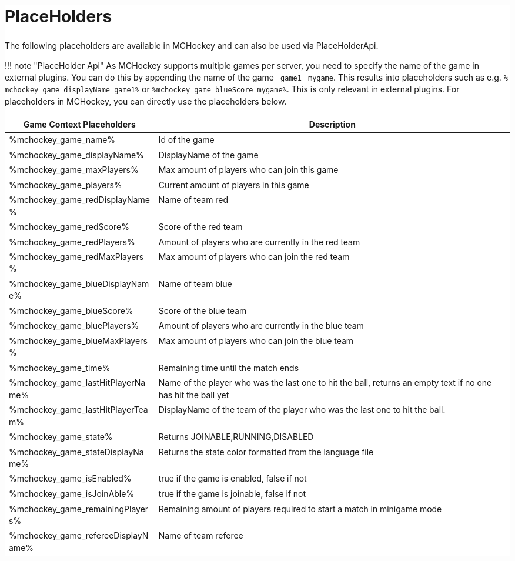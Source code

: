 # PlaceHolders

The following placeholders are available in MCHockey and can also be used via PlaceHolderApi.

!!! note "PlaceHolder Api"
    As MCHockey supports multiple games per server, you need to specify the name of the game in external plugins. You can
    do this by appending the name of the game ``_game1`` ``_mygame``.
    This results into placeholders such as e.g. ``%mchockey_game_displayName_game1%``
    or ``%mchockey_game_blueScore_mygame%``. This is only relevant in external plugins. For placeholders in MCHockey, you
    can directly use the placeholders below.

| Game Context Placeholders           | Description                                                                                                   |
|-------------------------------------|---------------------------------------------------------------------------------------------------------------|
| %mchockey_game_name%               | Id of the game                                                                                                |
| %mchockey_game_displayName%        | DisplayName of the game                                                                                       |
| %mchockey_game_maxPlayers%         | Max amount of players who can join this game                                                                  |
| %mchockey_game_players%            | Current amount of players in this game                                                                        |
| %mchockey_game_redDisplayName%     | Name of team red                                                                                              |
| %mchockey_game_redScore%           | Score of the red team                                                                                         |
| %mchockey_game_redPlayers%         | Amount of players who are currently in the red team                                                           |
| %mchockey_game_redMaxPlayers%      | Max amount of players who can join the red team                                                               |
| %mchockey_game_blueDisplayName%    | Name of team blue                                                                                             |
| %mchockey_game_blueScore%          | Score of the blue team                                                                                        |
| %mchockey_game_bluePlayers%        | Amount of players who are currently in the blue team                                                          |
| %mchockey_game_blueMaxPlayers%     | Max amount of players who can join the blue team                                                              |
| %mchockey_game_time%               | Remaining time until the match ends                                                                           |
| %mchockey_game_lastHitPlayerName%  | Name of the player who was the last one to hit the ball, returns an empty text if no one has hit the ball yet |
| %mchockey_game_lastHitPlayerTeam%  | DisplayName of the team of the player who was the last one to hit the ball.                                   |
| %mchockey_game_state%              | Returns JOINABLE,RUNNING,DISABLED                                                                             |
| %mchockey_game_stateDisplayName%   | Returns the state color formatted from the language file                                                      |
| %mchockey_game_isEnabled%          | true if the game is enabled, false if not                                                                     |
| %mchockey_game_isJoinAble%         | true if the game is joinable, false if not                                                                    |
| %mchockey_game_remainingPlayers%   | Remaining amount of players required to start a match in minigame mode                                        |
| %mchockey_game_refereeDisplayName% | Name of team referee                                                                                          |

